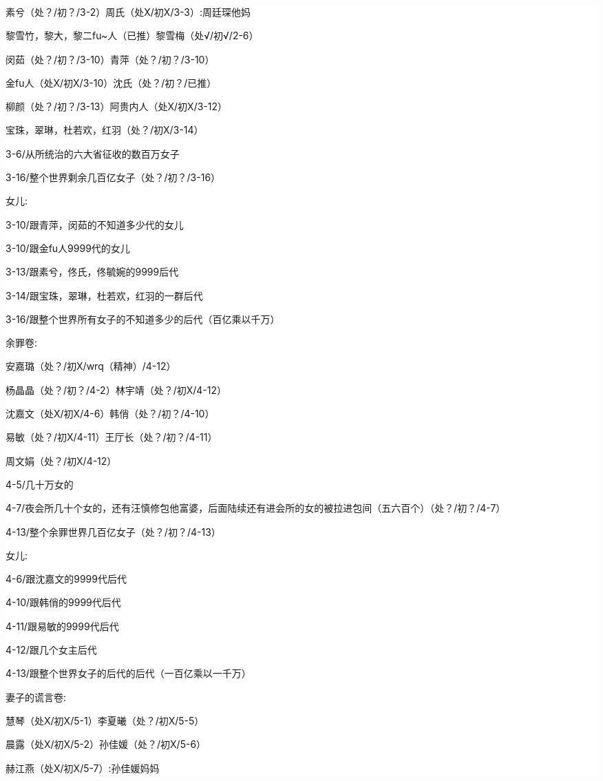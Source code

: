 素兮（处？/初？/3-2）周氏（处Ⅹ/初X/3-3）:周廷琛他妈

黎雪竹，黎大，黎二fu\~人（已推）黎雪梅（处√/初√/2-6）

闵茹（处？/初？/3-10）青萍（处？/初？/3-10）

金fu人（处Ⅹ/初X/3-10）沈氏（处？/初？/已推）

柳颜（处？/初？/3-13）阿贵内人（处X/初Ⅹ/3-12）

宝珠，翠琳，杜若欢，红羽（处？/初X/3-14）

3-6/从所统治的六大省征收的数百万女子

3-16/整个世界剩余几百亿女子（处？/初？/3-16）

女儿:

3-10/跟青萍，闵茹的不知道多少代的女儿

3-10/跟金fu人9999代的女儿

3-13/跟素兮，佟氏，佟毓婉的9999后代

3-14/跟宝珠，翠琳，杜若欢，红羽的一群后代

3-16/跟整个世界所有女子的不知道多少的后代（百亿乘以千万）

余罪卷:

安嘉璐（处？/初X/wrq（精神）/4-12）

杨晶晶（处？/初？/4-2）林宇靖（处？/初X/4-12）

沈嘉文（处X/初X/4-6）韩俏（处？/初？/4-10）

易敏（处？/初X/4-11）王厅长（处？/初？/4-11）

周文娟（处？/初Ⅹ/4-12）

4-5/几十万女的

4-7/夜会所几十个女的，还有汪慎修包他富婆，后面陆续还有进会所的女的被拉进包间（五六百个）（处？/初？/4-7）

4-13/整个余罪世界几百亿女子（处？/初？/4-13）

女儿:

4-6/跟沈嘉文的9999代后代

4-10/跟韩俏的9999代后代

4-11/跟易敏的9999代后代

4-12/跟几个女主后代

4-13/跟整个世界女子的后代的后代（一百亿乘以一千万）

妻子的谎言卷:

慧琴（处X/初X/5-1）李夏曦（处？/初X/5-5）

晨露（处Ⅹ/初X/5-2）孙佳媛（处？/初Ⅹ/5-6）

赫江燕（处X/初Ⅹ/5-7）:孙佳媛妈妈
